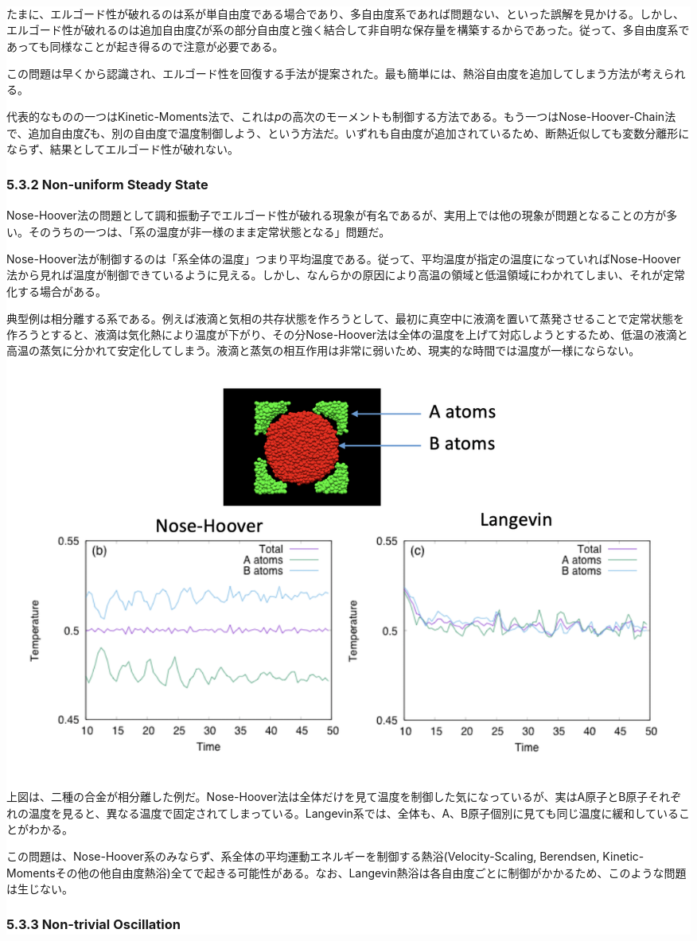たまに、エルゴード性が破れるのは系が単自由度である場合であり、多自由度系であれば問題ない、といった誤解を見かける。しかし、エルゴード性が破れるのは追加自由度$\zeta$が系の部分自由度と強く結合して非自明な保存量を構築するからであった。従って、多自由度系であっても同様なことが起き得るので注意が必要である。

この問題は早くから認識され、エルゴード性を回復する手法が提案された。最も簡単には、熱浴自由度を追加してしまう方法が考えられる。

代表的なものの一つはKinetic-Moments法で、これは$p$の高次のモーメントも制御する方法である。もう一つはNose-Hoover-Chain法で、追加自由度$\zeta$も、別の自由度で温度制御しよう、という方法だ。いずれも自由度が追加されているため、断熱近似しても変数分離形にならず、結果としてエルゴード性が破れない。

### 5.3.2 Non-uniform Steady State

Nose-Hoover法の問題として調和振動子でエルゴード性が破れる現象が有名であるが、実用上では他の現象が問題となることの方が多い。そのうちの一つは、「系の温度が非一様のまま定常状態となる」問題だ。

Nose-Hoover法が制御するのは「系全体の温度」つまり平均温度である。従って、平均温度が指定の温度になっていればNose-Hoover法から見れば温度が制御できているように見える。しかし、なんらかの原因により高温の領域と低温領域にわかれてしまい、それが定常化する場合がある。

典型例は相分離する系である。例えば液滴と気相の共存状態を作ろうとして、最初に真空中に液滴を置いて蒸発させることで定常状態を作ろうとすると、液滴は気化熱により温度が下がり、その分Nose-Hoover法は全体の温度を上げて対応しようとするため、低温の液滴と高温の蒸気に分かれて安定化してしまう。液滴と蒸気の相互作用は非常に弱いため、現実的な時間では温度が一様にならない。

![温度が非一様のまま定常化](phase_separation.png)

上図は、二種の合金が相分離した例だ。Nose-Hoover法は全体だけを見て温度を制御した気になっているが、実はA原子とB原子それぞれの温度を見ると、異なる温度で固定されてしまっている。Langevin系では、全体も、A、B原子個別に見ても同じ温度に緩和していることがわかる。

この問題は、Nose-Hoover系のみならず、系全体の平均運動エネルギーを制御する熱浴(Velocity-Scaling, Berendsen, Kinetic-Momentsその他の他自由度熱浴)全てで起きる可能性がある。なお、Langevin熱浴は各自由度ごとに制御がかかるため、このような問題は生じない。

### 5.3.3 Non-trivial Oscillation
